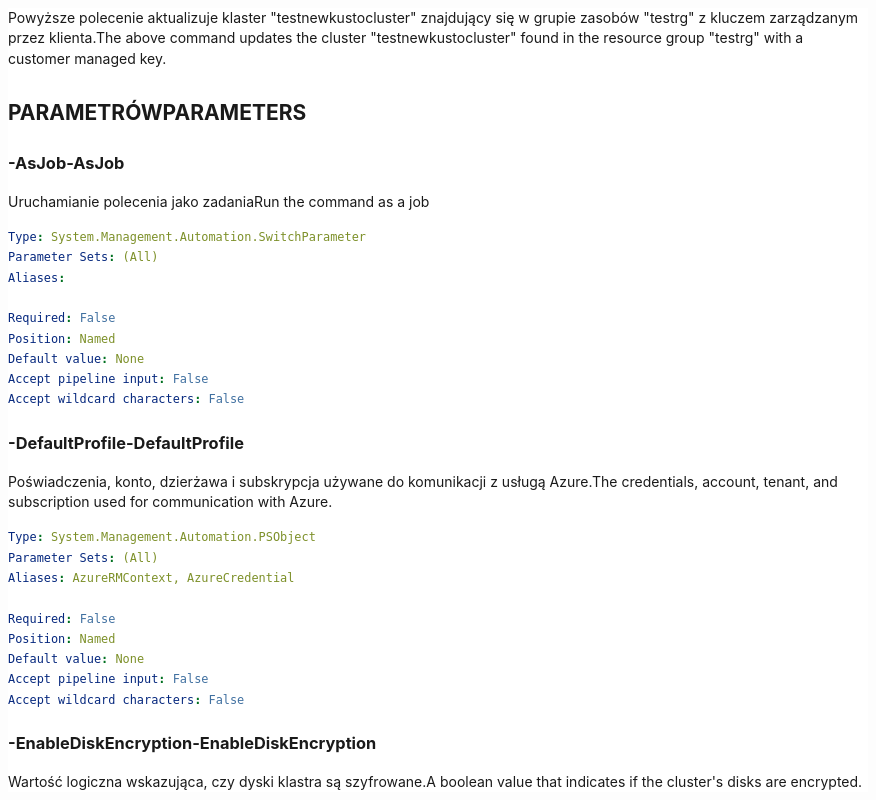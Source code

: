 <span data-ttu-id="f110e-113">Powyższe polecenie aktualizuje klaster "testnewkustocluster" znajdujący się w grupie zasobów "testrg" z kluczem zarządzanym przez klienta.</span><span class="sxs-lookup"><span data-stu-id="f110e-113">The above command updates the cluster "testnewkustocluster" found in the resource group "testrg" with a customer managed key.</span></span>

## <span data-ttu-id="f110e-114">PARAMETRÓW</span><span class="sxs-lookup"><span data-stu-id="f110e-114">PARAMETERS</span></span>

### <span data-ttu-id="f110e-115">-AsJob</span><span class="sxs-lookup"><span data-stu-id="f110e-115">-AsJob</span></span>
<span data-ttu-id="f110e-116">Uruchamianie polecenia jako zadania</span><span class="sxs-lookup"><span data-stu-id="f110e-116">Run the command as a job</span></span>

```yaml
Type: System.Management.Automation.SwitchParameter
Parameter Sets: (All)
Aliases:

Required: False
Position: Named
Default value: None
Accept pipeline input: False
Accept wildcard characters: False
```

### <span data-ttu-id="f110e-117">-DefaultProfile</span><span class="sxs-lookup"><span data-stu-id="f110e-117">-DefaultProfile</span></span>
<span data-ttu-id="f110e-118">Poświadczenia, konto, dzierżawa i subskrypcja używane do komunikacji z usługą Azure.</span><span class="sxs-lookup"><span data-stu-id="f110e-118">The credentials, account, tenant, and subscription used for communication with Azure.</span></span>

```yaml
Type: System.Management.Automation.PSObject
Parameter Sets: (All)
Aliases: AzureRMContext, AzureCredential

Required: False
Position: Named
Default value: None
Accept pipeline input: False
Accept wildcard characters: False
```

### <span data-ttu-id="f110e-119">-EnableDiskEncryption</span><span class="sxs-lookup"><span data-stu-id="f110e-119">-EnableDiskEncryption</span></span>
<span data-ttu-id="f110e-120">Wartość logiczna wskazująca, czy dyski klastra są szyfrowane.</span><span class="sxs-lookup"><span data-stu-id="f110e-120">A boolean value that indicates if the cluster's disks are encrypted.</span></span>
